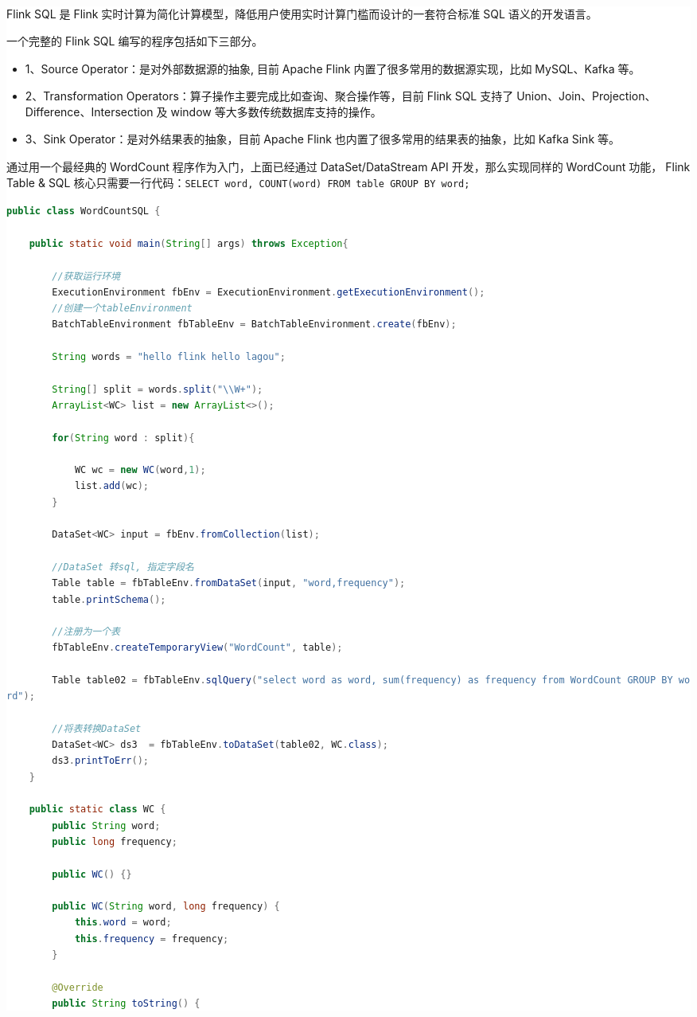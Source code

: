 Flink SQL 是 Flink 实时计算为简化计算模型，降低用户使用实时计算门槛而设计的一套符合标准 SQL 语义的开发语言。

一个完整的 Flink SQL 编写的程序包括如下三部分。

- 1、Source Operator：是对外部数据源的抽象, 目前 Apache Flink 内置了很多常用的数据源实现，比如 MySQL、Kafka 等。

- 2、Transformation Operators：算子操作主要完成比如查询、聚合操作等，目前 Flink SQL 支持了 Union、Join、Projection、Difference、Intersection 及 window 等大多数传统数据库支持的操作。

- 3、Sink Operator：是对外结果表的抽象，目前 Apache Flink 也内置了很多常用的结果表的抽象，比如 Kafka Sink 等。


通过用一个最经典的 WordCount 程序作为入门，上面已经通过 DataSet/DataStream API 开发，那么实现同样的 WordCount 功能， Flink Table & SQL 核心只需要一行代码：`SELECT word, COUNT(word) FROM table GROUP BY word;`


```java
public class WordCountSQL {

    public static void main(String[] args) throws Exception{

        //获取运行环境
        ExecutionEnvironment fbEnv = ExecutionEnvironment.getExecutionEnvironment();
        //创建一个tableEnvironment
        BatchTableEnvironment fbTableEnv = BatchTableEnvironment.create(fbEnv);

        String words = "hello flink hello lagou";

        String[] split = words.split("\\W+");
        ArrayList<WC> list = new ArrayList<>();

        for(String word : split){

            WC wc = new WC(word,1);
            list.add(wc);
        }

        DataSet<WC> input = fbEnv.fromCollection(list);

        //DataSet 转sql, 指定字段名
        Table table = fbTableEnv.fromDataSet(input, "word,frequency");
        table.printSchema();

        //注册为一个表
        fbTableEnv.createTemporaryView("WordCount", table);

        Table table02 = fbTableEnv.sqlQuery("select word as word, sum(frequency) as frequency from WordCount GROUP BY word");

        //将表转换DataSet
        DataSet<WC> ds3  = fbTableEnv.toDataSet(table02, WC.class);
        ds3.printToErr();
    }

    public static class WC {
        public String word;
        public long frequency;

        public WC() {}

        public WC(String word, long frequency) {
            this.word = word;
            this.frequency = frequency;
        }

        @Override
        public String toString() {
```